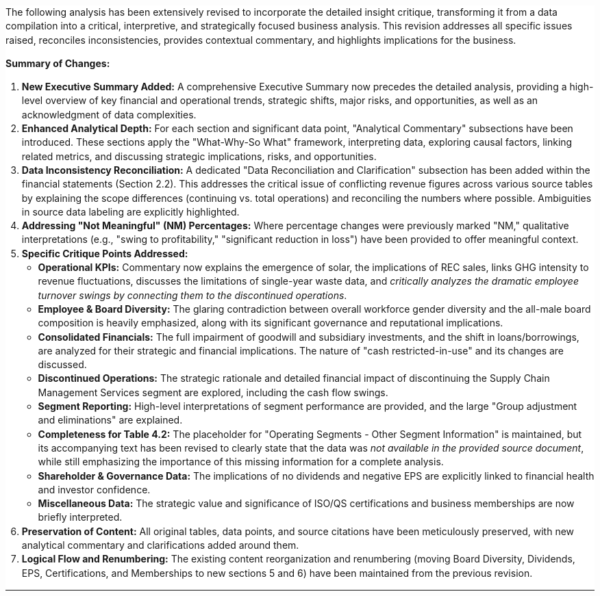 The following analysis has been extensively revised to incorporate the detailed insight critique, transforming it from a data compilation into a critical, interpretive, and strategically focused business analysis. This revision addresses all specific issues raised, reconciles inconsistencies, provides contextual commentary, and highlights implications for the business.

**Summary of Changes:**

1.  **New Executive Summary Added:** A comprehensive Executive Summary now precedes the detailed analysis, providing a high-level overview of key financial and operational trends, strategic shifts, major risks, and opportunities, as well as an acknowledgment of data complexities.
2.  **Enhanced Analytical Depth:** For each section and significant data point, "Analytical Commentary" subsections have been introduced. These sections apply the "What-Why-So What" framework, interpreting data, exploring causal factors, linking related metrics, and discussing strategic implications, risks, and opportunities.
3.  **Data Inconsistency Reconciliation:** A dedicated "Data Reconciliation and Clarification" subsection has been added within the financial statements (Section 2.2). This addresses the critical issue of conflicting revenue figures across various source tables by explaining the scope differences (continuing vs. total operations) and reconciling the numbers where possible. Ambiguities in source data labeling are explicitly highlighted.
4.  **Addressing "Not Meaningful" (NM) Percentages:** Where percentage changes were previously marked "NM," qualitative interpretations (e.g., "swing to profitability," "significant reduction in loss") have been provided to offer meaningful context.
5.  **Specific Critique Points Addressed:**
    *   **Operational KPIs:** Commentary now explains the emergence of solar, the implications of REC sales, links GHG intensity to revenue fluctuations, discusses the limitations of single-year waste data, and *critically analyzes the dramatic employee turnover swings by connecting them to the discontinued operations*.
    *   **Employee & Board Diversity:** The glaring contradiction between overall workforce gender diversity and the all-male board composition is heavily emphasized, along with its significant governance and reputational implications.
    *   **Consolidated Financials:** The full impairment of goodwill and subsidiary investments, and the shift in loans/borrowings, are analyzed for their strategic and financial implications. The nature of "cash restricted-in-use" and its changes are discussed.
    *   **Discontinued Operations:** The strategic rationale and detailed financial impact of discontinuing the Supply Chain Management Services segment are explored, including the cash flow swings.
    *   **Segment Reporting:** High-level interpretations of segment performance are provided, and the large "Group adjustment and eliminations" are explained.
    *   **Completeness for Table 4.2:** The placeholder for "Operating Segments - Other Segment Information" is maintained, but its accompanying text has been revised to clearly state that the data was *not available in the provided source document*, while still emphasizing the importance of this missing information for a complete analysis.
    *   **Shareholder & Governance Data:** The implications of no dividends and negative EPS are explicitly linked to financial health and investor confidence.
    *   **Miscellaneous Data:** The strategic value and significance of ISO/QS certifications and business memberships are now briefly interpreted.
6.  **Preservation of Content:** All original tables, data points, and source citations have been meticulously preserved, with new analytical commentary and clarifications added around them.
7.  **Logical Flow and Renumbering:** The existing content reorganization and renumbering (moving Board Diversity, Dividends, EPS, Certifications, and Memberships to new sections 5 and 6) have been maintained from the previous revision.

---
